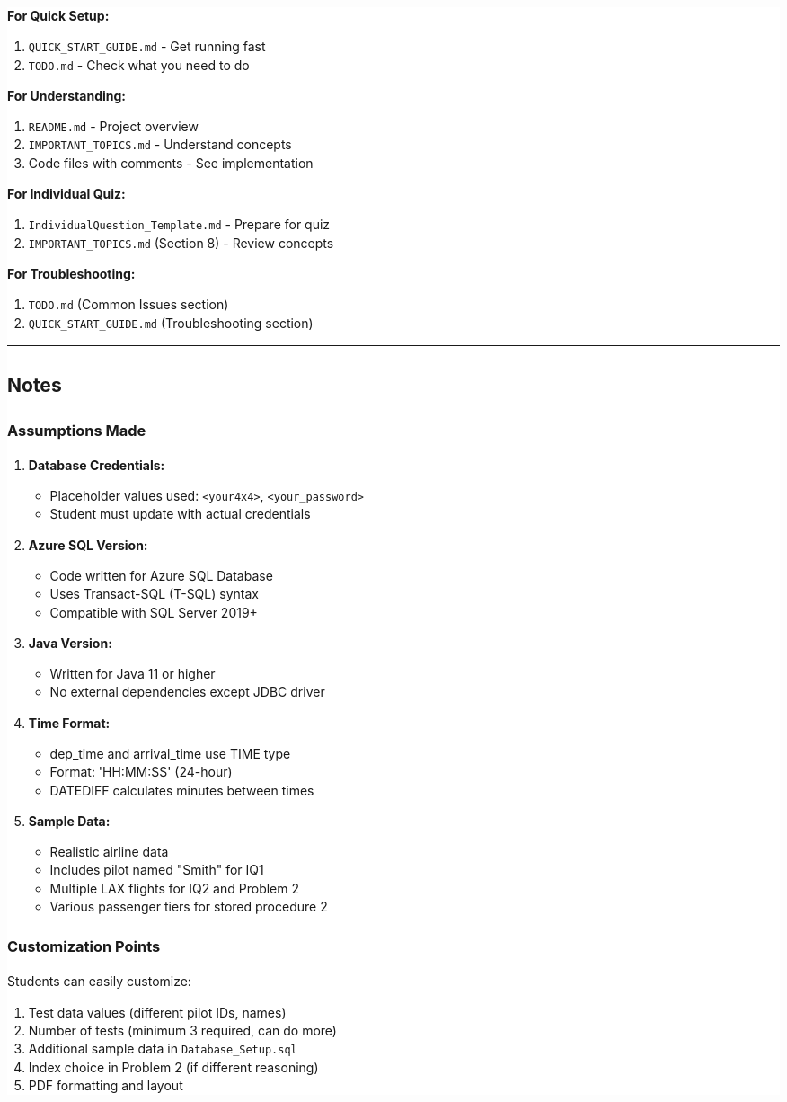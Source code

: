 **For Quick Setup:**
1. `QUICK_START_GUIDE.md` - Get running fast
2. `TODO.md` - Check what you need to do

**For Understanding:**
1. `README.md` - Project overview
2. `IMPORTANT_TOPICS.md` - Understand concepts
3. Code files with comments - See implementation

**For Individual Quiz:**
1. `IndividualQuestion_Template.md` - Prepare for quiz
2. `IMPORTANT_TOPICS.md` (Section 8) - Review concepts

**For Troubleshooting:**
1. `TODO.md` (Common Issues section)
2. `QUICK_START_GUIDE.md` (Troubleshooting section)

---

## Notes

### Assumptions Made

1. **Database Credentials:**
   - Placeholder values used: `<your4x4>`, `<your_password>`
   - Student must update with actual credentials

2. **Azure SQL Version:**
   - Code written for Azure SQL Database
   - Uses Transact-SQL (T-SQL) syntax
   - Compatible with SQL Server 2019+

3. **Java Version:**
   - Written for Java 11 or higher
   - No external dependencies except JDBC driver

4. **Time Format:**
   - dep_time and arrival_time use TIME type
   - Format: 'HH:MM:SS' (24-hour)
   - DATEDIFF calculates minutes between times

5. **Sample Data:**
   - Realistic airline data
   - Includes pilot named "Smith" for IQ1
   - Multiple LAX flights for IQ2 and Problem 2
   - Various passenger tiers for stored procedure 2

### Customization Points

Students can easily customize:
1. Test data values (different pilot IDs, names)
2. Number of tests (minimum 3 required, can do more)
3. Additional sample data in `Database_Setup.sql`
4. Index choice in Problem 2 (if different reasoning)
5. PDF formatting and layout

